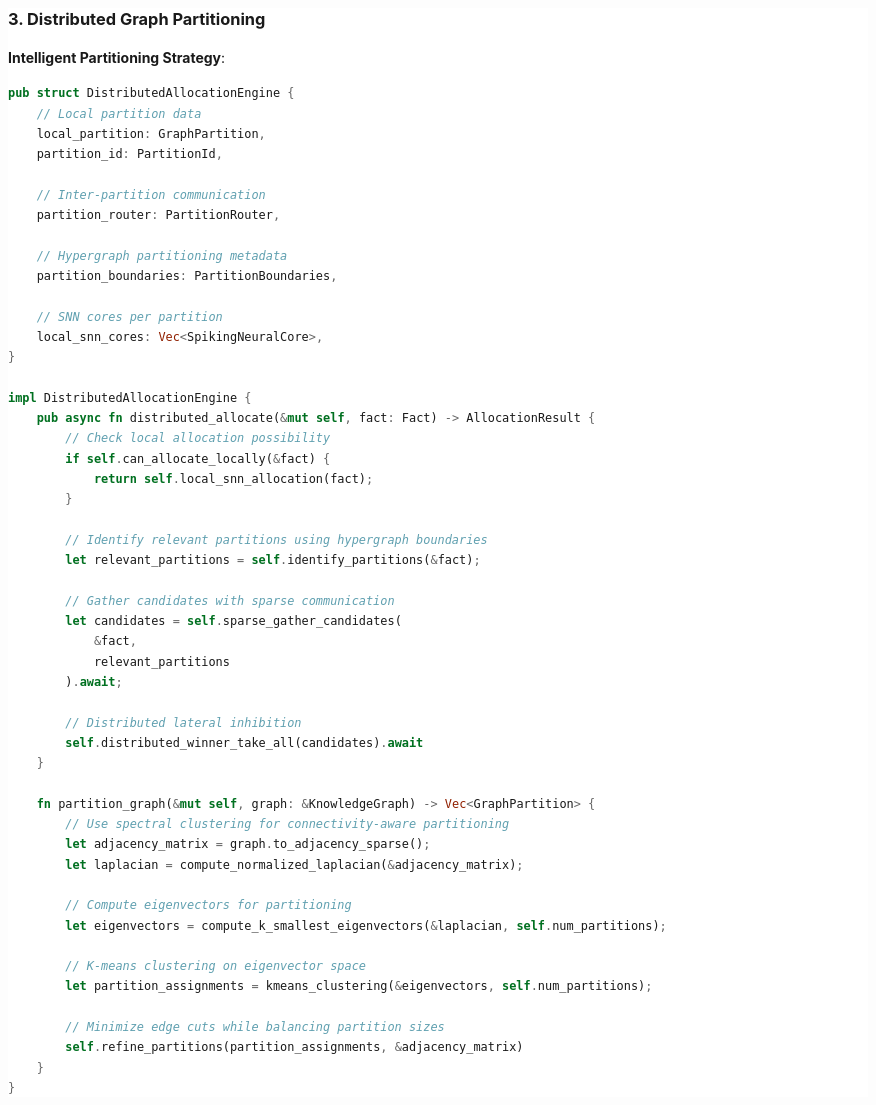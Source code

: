 ### 3. Distributed Graph Partitioning

**Intelligent Partitioning Strategy**:

```rust
pub struct DistributedAllocationEngine {
    // Local partition data
    local_partition: GraphPartition,
    partition_id: PartitionId,
    
    // Inter-partition communication
    partition_router: PartitionRouter,
    
    // Hypergraph partitioning metadata
    partition_boundaries: PartitionBoundaries,
    
    // SNN cores per partition
    local_snn_cores: Vec<SpikingNeuralCore>,
}

impl DistributedAllocationEngine {
    pub async fn distributed_allocate(&mut self, fact: Fact) -> AllocationResult {
        // Check local allocation possibility
        if self.can_allocate_locally(&fact) {
            return self.local_snn_allocation(fact);
        }
        
        // Identify relevant partitions using hypergraph boundaries
        let relevant_partitions = self.identify_partitions(&fact);
        
        // Gather candidates with sparse communication
        let candidates = self.sparse_gather_candidates(
            &fact, 
            relevant_partitions
        ).await;
        
        // Distributed lateral inhibition
        self.distributed_winner_take_all(candidates).await
    }
    
    fn partition_graph(&mut self, graph: &KnowledgeGraph) -> Vec<GraphPartition> {
        // Use spectral clustering for connectivity-aware partitioning
        let adjacency_matrix = graph.to_adjacency_sparse();
        let laplacian = compute_normalized_laplacian(&adjacency_matrix);
        
        // Compute eigenvectors for partitioning
        let eigenvectors = compute_k_smallest_eigenvectors(&laplacian, self.num_partitions);
        
        // K-means clustering on eigenvector space
        let partition_assignments = kmeans_clustering(&eigenvectors, self.num_partitions);
        
        // Minimize edge cuts while balancing partition sizes
        self.refine_partitions(partition_assignments, &adjacency_matrix)
    }
}
```
